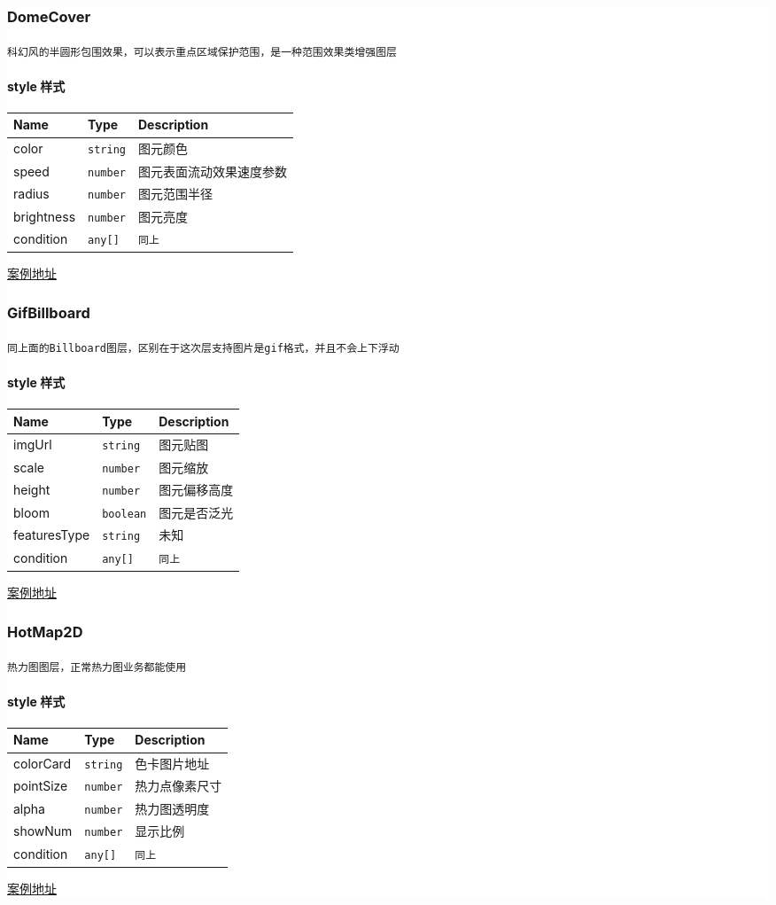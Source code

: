 ### DomeCover

`科幻风的半圆形包围效果，可以表示重点区域保护范围，是一种范围效果类增强图层`

#### style 样式

| Name | Type | Description |
|:-|:-|:-|
| color | `string` | 图元颜色 |
| speed | `number` | 图元表面流动效果速度参数 |
| radius | `number` | 图元范围半径 |
| brightness | `number` | 图元亮度 |
| condition | `any[]` | `同上` |
[案例地址](https://10.67.24.183/show.html?sid=a6002717-899b-440f-8d9f-14b2fc4b7ad5&projectMarker=PhdNhPHk)

### GifBillboard

`同上面的Billboard图层，区别在于这次层支持图片是gif格式，并且不会上下浮动`

#### style 样式

| Name | Type | Description |
|:-|:-|:-|
| imgUrl | `string` | 图元贴图 |
| scale | `number` | 图元缩放 |
| height | `number` | 图元偏移高度 |
| bloom | `boolean` | 图元是否泛光 |
| featuresType | `string` | 未知 |
| condition | `any[]` | `同上` |
[案例地址](https://10.67.24.183/show.html?sid=54f833b6-f4fa-4527-a021-e699b065b7e4&projectMarker=PhdNhPHk)

### HotMap2D

`热力图图层，正常热力图业务都能使用`

#### style 样式

| Name | Type | Description |
|:-|:-|:-|
| colorCard | `string` | 色卡图片地址 |
| pointSize | `number` | 热力点像素尺寸 |
| alpha | `number` | 热力图透明度 |
| showNum | `number` | 显示比例 |
| condition | `any[]` | `同上` |
[案例地址](https://10.67.24.183/show.html?sid=0118b9b1-f817-4232-8967-d178712f0fe8&projectMarker=PhdNhPHk)
